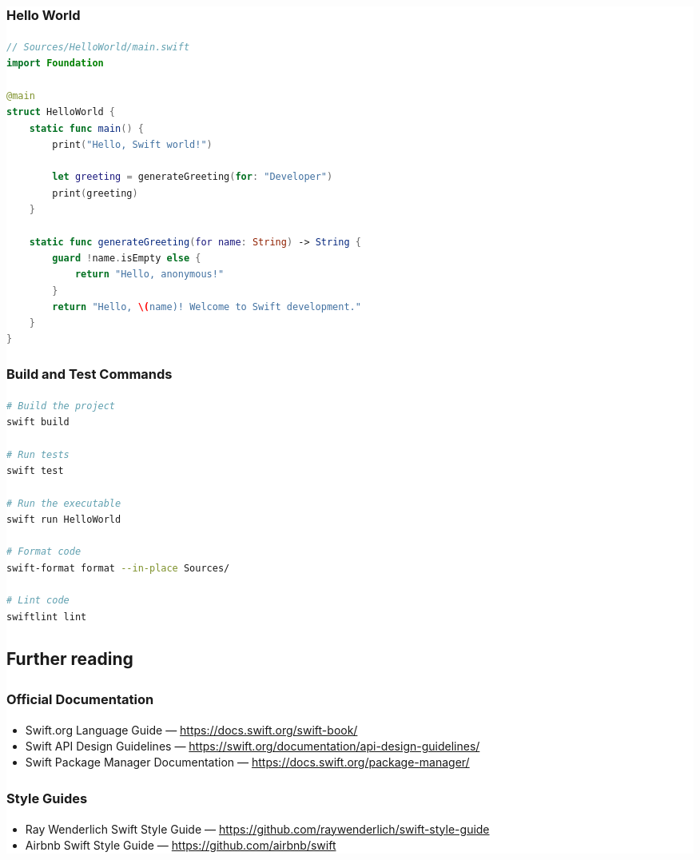 ### Hello World
```swift
// Sources/HelloWorld/main.swift
import Foundation

@main
struct HelloWorld {
    static func main() {
        print("Hello, Swift world!")
        
        let greeting = generateGreeting(for: "Developer")
        print(greeting)
    }
    
    static func generateGreeting(for name: String) -> String {
        guard !name.isEmpty else {
            return "Hello, anonymous!"
        }
        return "Hello, \(name)! Welcome to Swift development."
    }
}
```

### Build and Test Commands
```bash
# Build the project
swift build

# Run tests
swift test

# Run the executable
swift run HelloWorld

# Format code
swift-format format --in-place Sources/

# Lint code
swiftlint lint
```

## Further reading

### Official Documentation
- Swift.org Language Guide — https://docs.swift.org/swift-book/
- Swift API Design Guidelines — https://swift.org/documentation/api-design-guidelines/
- Swift Package Manager Documentation — https://docs.swift.org/package-manager/

### Style Guides
- Ray Wenderlich Swift Style Guide — https://github.com/raywenderlich/swift-style-guide
- Airbnb Swift Style Guide — https://github.com/airbnb/swift
